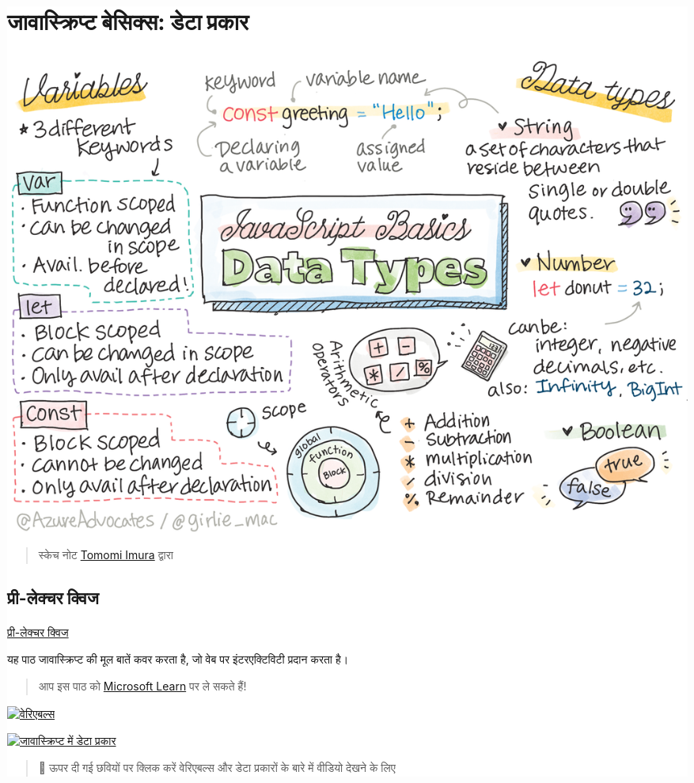
# जावास्क्रिप्ट बेसिक्स: डेटा प्रकार

![जावास्क्रिप्ट बेसिक्स - डेटा प्रकार](../../../../sketchnotes/webdev101-js-datatypes.png)
> स्केच नोट [Tomomi Imura](https://twitter.com/girlie_mac) द्वारा

## प्री-लेक्चर क्विज
[प्री-लेक्चर क्विज](https://ashy-river-0debb7803.1.azurestaticapps.net/quiz/7)

यह पाठ जावास्क्रिप्ट की मूल बातें कवर करता है, जो वेब पर इंटरएक्टिविटी प्रदान करता है।

> आप इस पाठ को [Microsoft Learn](https://docs.microsoft.com/learn/modules/web-development-101-variables/?WT.mc_id=academic-77807-sagibbon) पर ले सकते हैं!

[![वेरिएबल्स](https://img.youtube.com/vi/JNIXfGiDWM8/0.jpg)](https://youtube.com/watch?v=JNIXfGiDWM8 "जावास्क्रिप्ट में वेरिएबल्स")

[![जावास्क्रिप्ट में डेटा प्रकार](https://img.youtube.com/vi/AWfA95eLdq8/0.jpg)](https://youtube.com/watch?v=AWfA95eLdq8 "जावास्क्रिप्ट में डेटा प्रकार")

> 🎥 ऊपर दी गई छवियों पर क्लिक करें वेरिएबल्स और डेटा प्रकारों के बारे में वीडियो देखने के लिए
